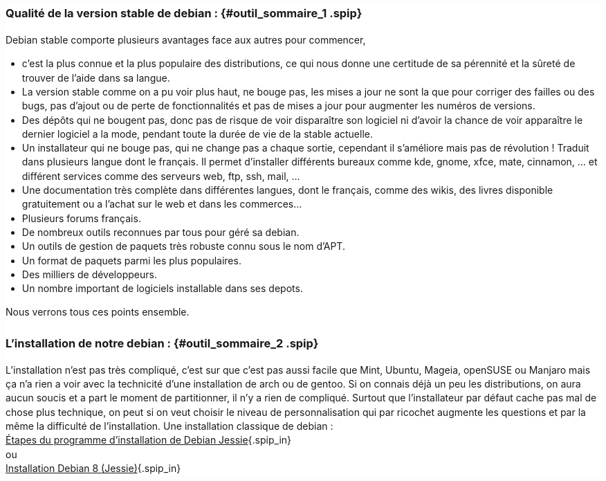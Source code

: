 ### Qualité de la version stable de debian : {#outil_sommaire_1 .spip}

Debian stable comporte plusieurs avantages face aux autres pour
commencer,

-   c’est la plus connue et la plus populaire des distributions, ce qui
    nous donne une certitude de sa pérennité et la sûreté de trouver de
    l’aide dans sa langue.
-   La version stable comme on a pu voir plus haut, ne bouge pas, les
    mises a jour ne sont la que pour corriger des failles ou des bugs,
    pas d’ajout ou de perte de fonctionnalités et pas de mises a jour
    pour augmenter les numéros de versions.
-   Des dépôts qui ne bougent pas, donc pas de risque de voir
    disparaître son logiciel ni d’avoir la chance de voir apparaître le
    dernier logiciel a la mode, pendant toute la durée de vie de la
    stable actuelle.
-   Un installateur qui ne bouge pas, qui ne change pas a chaque sortie,
    cependant il s’améliore mais pas de révolution ! Traduit dans
    plusieurs langue dont le français. Il permet d’installer différents
    bureaux comme kde, gnome, xfce, mate, cinnamon, … et différent
    services comme des serveurs web, ftp, ssh, mail, …
-   Une documentation très complète dans différentes langues, dont le
    français, comme des wikis, des livres disponible gratuitement ou a
    l’achat sur le web et dans les commerces…
-   Plusieurs forums français.
-   De nombreux outils reconnues par tous pour géré sa debian.
-   Un outils de gestion de paquets très robuste connu sous le
    nom d’APT.
-   Un format de paquets parmi les plus populaires.
-   Des milliers de développeurs.
-   Un nombre important de logiciels installable dans ses depots.

Nous verrons tous ces points ensemble.  

### L’installation de notre debian : {#outil_sommaire_2 .spip}

L’installation n’est pas très compliqué, c’est sur que c’est pas aussi
facile que Mint, Ubuntu, Mageia, openSUSE ou Manjaro mais ça n’a rien a
voir avec la technicité d’une installation de arch ou de gentoo. Si on
connais déjà un peu les distributions, on aura aucun soucis et a part le
moment de partitionner, il n’y a rien de compliqué. Surtout que
l’installateur par défaut cache pas mal de chose plus technique, on peut
si on veut choisir le niveau de personnalisation qui par ricochet
augmente les questions et par la même la difficulté de l’installation.
Une installation classique de debian :  
[Étapes du programme d’installation de Debian
Jessie](http://passiongnulinux.tuxfamily.org/?p=53){.spip_in}  
ou  
[Installation Debian 8
(Jessie)](http://passiongnulinux.tuxfamily.org/spip/spip.php?article211){.spip_in}  
